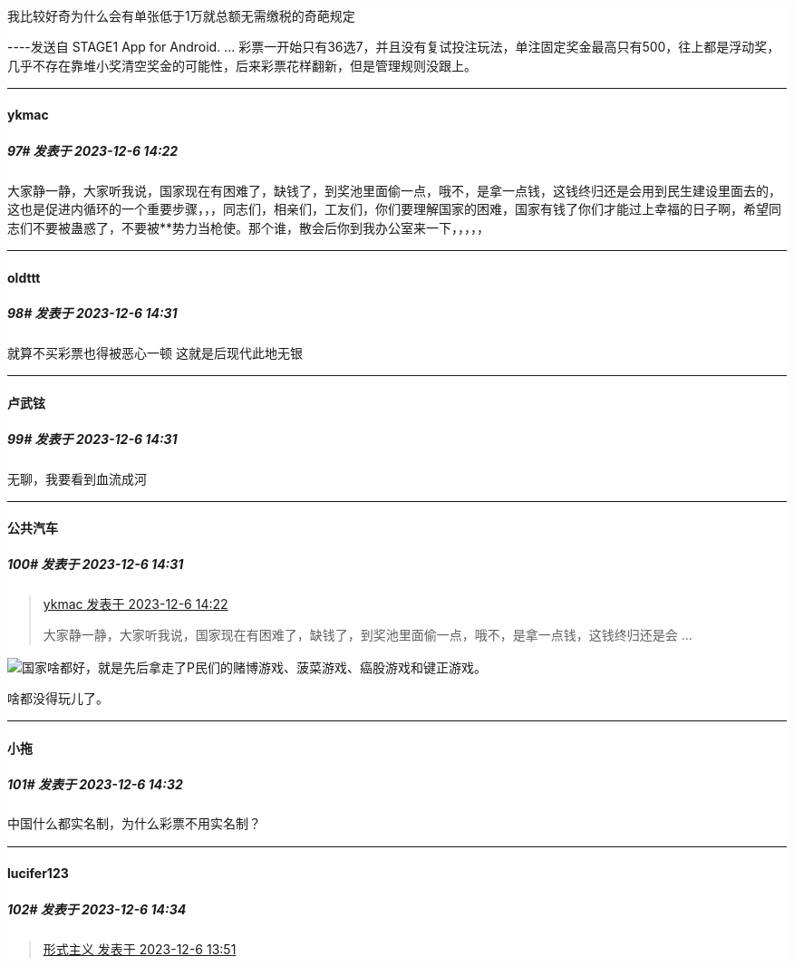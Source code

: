 我比较好奇为什么会有单张低于1万就总额无需缴税的奇葩规定

----发送自 STAGE1 App for Android. ...</blockquote>
彩票一开始只有36选7，并且没有复试投注玩法，单注固定奖金最高只有500，往上都是浮动奖，几乎不存在靠堆小奖清空奖金的可能性，后来彩票花样翻新，但是管理规则没跟上。

*****

####  ykmac  
##### 97#       发表于 2023-12-6 14:22

大家静一静，大家听我说，国家现在有困难了，缺钱了，到奖池里面偷一点，哦不，是拿一点钱，这钱终归还是会用到民生建设里面去的，这也是促进内循环的一个重要步骤，，，同志们，相亲们，工友们，你们要理解国家的困难，国家有钱了你们才能过上幸福的日子啊，希望同志们不要被蛊惑了，不要被**势力当枪使。那个谁，散会后你到我办公室来一下，，，，，


*****

####  oldttt  
##### 98#       发表于 2023-12-6 14:31

就算不买彩票也得被恶心一顿 这就是后现代此地无银

*****

####  卢武铉  
##### 99#       发表于 2023-12-6 14:31

无聊，我要看到血流成河

*****

####  公共汽车  
##### 100#       发表于 2023-12-6 14:31

<blockquote><a href="httphttps://bbs.saraba1st.com/2b/forum.php?mod=redirect&amp;goto=findpost&amp;pid=63241152&amp;ptid=2163139" target="_blank">ykmac 发表于 2023-12-6 14:22</a>

大家静一静，大家听我说，国家现在有困难了，缺钱了，到奖池里面偷一点，哦不，是拿一点钱，这钱终归还是会 ...</blockquote>
<img src="https://static.saraba1st.com/image/smiley/face2017/067.png" referrerpolicy="no-referrer">国家啥都好，就是先后拿走了P民们的赌博游戏、菠菜游戏、癌股游戏和键正游戏。

啥都没得玩儿了。

*****

####  小拖  
##### 101#       发表于 2023-12-6 14:32

中国什么都实名制，为什么彩票不用实名制？


*****

####  lucifer123  
##### 102#       发表于 2023-12-6 14:34

<blockquote><a href="httphttps://bbs.saraba1st.com/2b/forum.php?mod=redirect&amp;goto=findpost&amp;pid=63240852&amp;ptid=2163139" target="_blank">形式主义 发表于 2023-12-6 13:51</a>
